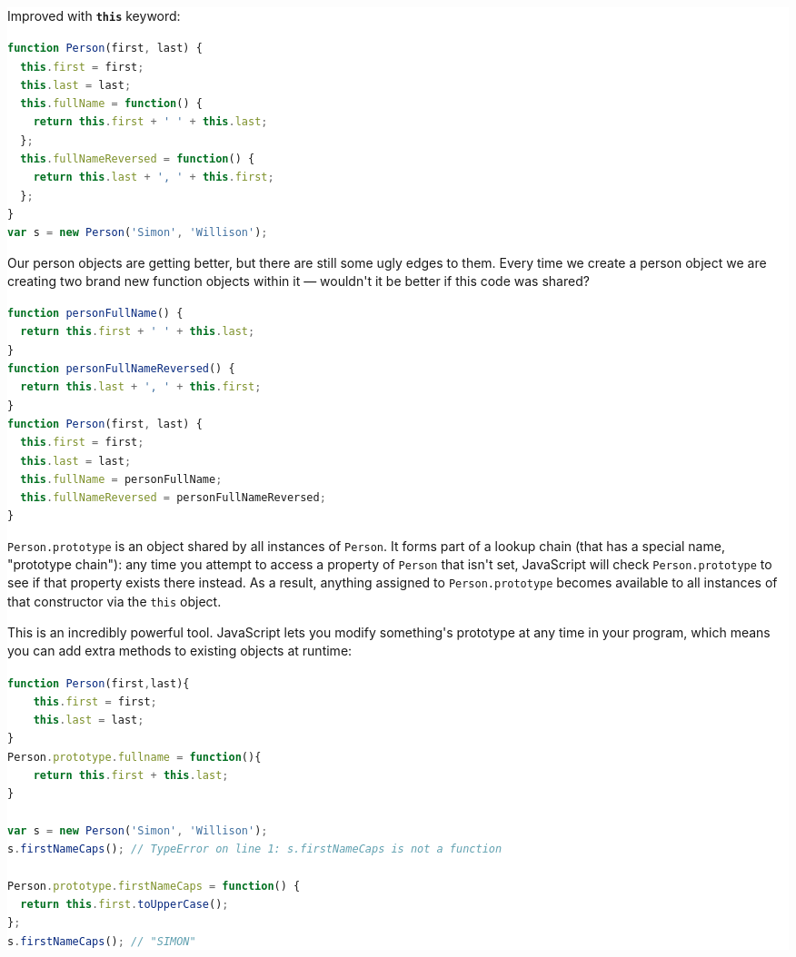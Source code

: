 Improved with **`this`** keyword:

```javascript
function Person(first, last) {
  this.first = first;
  this.last = last;
  this.fullName = function() {
    return this.first + ' ' + this.last;
  };
  this.fullNameReversed = function() {
    return this.last + ', ' + this.first;
  };
}
var s = new Person('Simon', 'Willison');
```

Our person objects are getting better, but there are still some ugly edges to them. Every time we create a person object we are creating two brand new function objects within it — wouldn't it be better if this code was shared?

```javascript
function personFullName() {
  return this.first + ' ' + this.last;
}
function personFullNameReversed() {
  return this.last + ', ' + this.first;
}
function Person(first, last) {
  this.first = first;
  this.last = last;
  this.fullName = personFullName;
  this.fullNameReversed = personFullNameReversed;
}
```

`Person.prototype` is an object shared by all instances of `Person`. It forms part of a lookup chain (that has a special name, "prototype chain"): any time you attempt to access a property of `Person` that isn't set, JavaScript will check `Person.prototype` to see if that property exists there instead. As a result, anything assigned to `Person.prototype` becomes available to all instances of that constructor via the `this` object.

This is an incredibly powerful tool. JavaScript lets you modify something's prototype at any time in your program, which means you can add extra methods to existing objects at runtime:

```javascript
function Person(first,last){
    this.first = first;
    this.last = last;
}
Person.prototype.fullname = function(){
    return this.first + this.last;
}

var s = new Person('Simon', 'Willison');
s.firstNameCaps(); // TypeError on line 1: s.firstNameCaps is not a function

Person.prototype.firstNameCaps = function() {
  return this.first.toUpperCase();
};
s.firstNameCaps(); // "SIMON"
```
